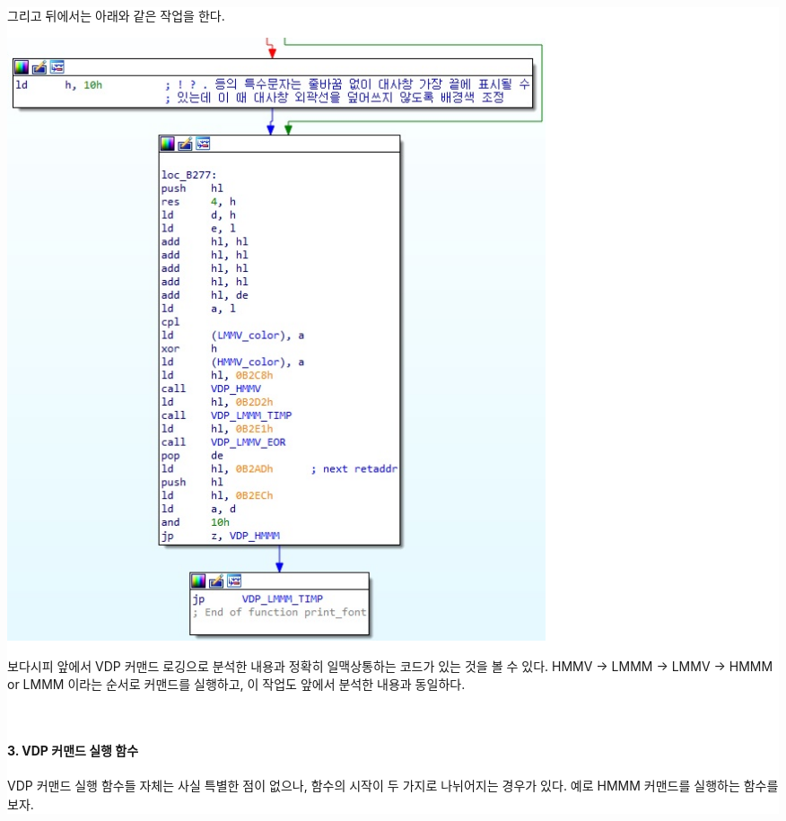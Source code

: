 그리고 뒤에서는 아래와 같은 작업을 한다.

<div markdown=1 class="sx-center">
<div class="sx-picture">
<a href="/assets/img/posts/5/17.jpg" data-lity>
  <img src="/assets/img/posts/5/17.jpg" style="width:600px" />
</a>
</div>
</div>

보다시피 앞에서 VDP 커맨드 로깅으로 분석한 내용과 정확히 일맥상통하는 코드가 있는 것을 볼 수 있다. HMMV -> LMMM -> LMMV -> HMMM or LMMM 이라는 순서로 커맨드를 실행하고, 이 작업도 앞에서 분석한 내용과 동일하다. 

<br>

#### 3. VDP 커맨드 실행 함수

VDP 커맨드 실행 함수들 자체는 사실 특별한 점이 없으나, 함수의 시작이 두 가지로 나뉘어지는 경우가 있다. 예로 HMMM 커맨드를 실행하는 함수를 보자.
